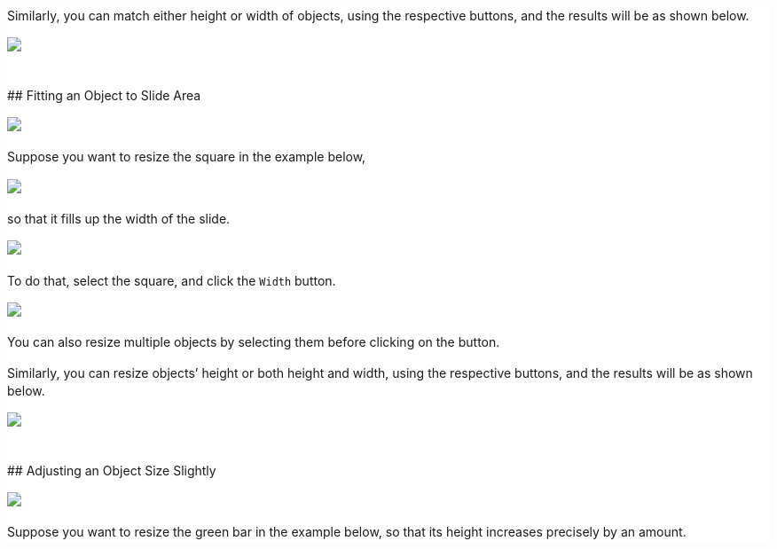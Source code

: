 Similarly, you can match either height or width of objects, using the respective buttons, and the results will be as shown below.

<p>
<img src="{{ site.baseurl }}/img/docs/resize-lab/equalize-5.png" onload='this.width = 700'/>
</p>

<br>
## <a class="anchor-bookmark" id="fit-to-slide"></a> Fitting an Object to Slide Area

<p>
<img src="{{ site.baseurl }}/img/docs/resize-lab/fit-to-slide-1.png"/>
</p>

Suppose you want to resize the square in the example below,

<p>
<img src="{{ site.baseurl }}/img/docs/resize-lab/fit-to-slide-2.png"/>
</p>

so that it fills up the width of the slide.

<p>
<img src="{{ site.baseurl }}/img/docs/resize-lab/fit-to-slide-3.png"/>
</p>

To do that, select the square, and click the `Width` button.

<p>
<img class="box-shadow" src="{{ site.baseurl }}/img/docs/resize-lab/fit-to-slide-4.png"/>
</p>

You can also resize multiple objects by selecting them before clicking on the button.

Similarly, you can resize objects’ height or both height and width, using the respective buttons, and the results will be as shown below.

<p>
<img src="{{ site.baseurl }}/img/docs/resize-lab/fit-to-slide-5.png" onload='this.width = 700'/>
</p>

<br>
## <a class="anchor-bookmark" id="adjust-slightly"></a> Adjusting an Object Size Slightly

<p>
<img src="{{ site.baseurl }}/img/docs/resize-lab/adjust-slightly-1.png"/>
</p>

Suppose you want to resize the green bar in the example below, so that its height increases precisely by an amount.
